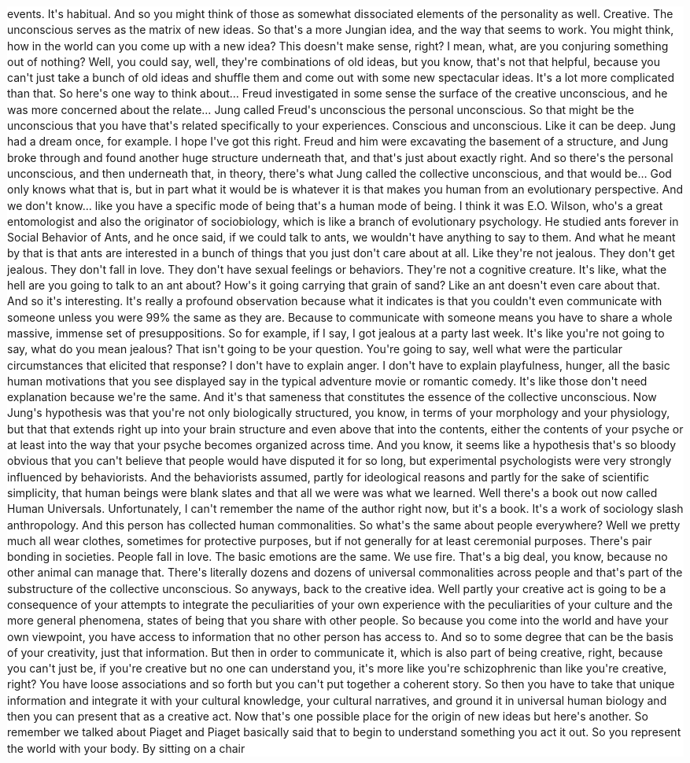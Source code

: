 events. It's habitual. And so you might think of those as somewhat dissociated elements of the personality as well. Creative. The unconscious serves as the matrix of new ideas. So that's a more Jungian idea, and the way that seems to work. You might think, how in the world can you come up with a new idea? This doesn't make sense, right? I mean, what, are you conjuring something out of nothing? Well, you could say, well, they're combinations of old ideas, but you know, that's not that helpful, because you can't just take a bunch of old ideas and shuffle them and come out with some new spectacular ideas. It's a lot more complicated than that. So here's one way to think about… Freud investigated in some sense the surface of the creative unconscious, and he was more concerned about the relate… Jung called Freud's unconscious the personal unconscious. So that might be the unconscious that you have that's related specifically to your experiences. Conscious and unconscious. Like it can be deep. Jung had a dream once, for example. I hope I've got this right. Freud and him were excavating the basement of a structure, and Jung broke through and found another huge structure underneath that, and that's just about exactly right. And so there's the personal unconscious, and then underneath that, in theory, there's what Jung called the collective unconscious, and that would be… God only knows what that is, but in part what it would be is whatever it is that makes you human from an evolutionary perspective. And we don't know… like you have a specific mode of being that's a human mode of being. I think it was E.O. Wilson, who's a great entomologist and also the originator of sociobiology, which is like a branch of evolutionary psychology. He studied ants forever in Social Behavior of Ants, and he once said, if we could talk to ants, we wouldn't have anything to say to them. And what he meant by that is that ants are interested in a bunch of things that you just don't care about at all. Like they're not jealous. They don't get jealous. They don't fall in love. They don't have sexual feelings or behaviors. They're not a cognitive creature. It's like, what the hell are you going to talk to an ant about? How's it going carrying that grain of sand? Like an ant doesn't even care about that. And so it's interesting. It's really a profound observation because what it indicates is that you couldn't even communicate with someone unless you were 99% the same as they are. Because to communicate with someone means you have to share a whole massive, immense set of presuppositions. So for example, if I say, I got jealous at a party last week. It's like you're not going to say, what do you mean jealous? That isn't going to be your question. You're going to say, well what were the particular circumstances that elicited that response? I don't have to explain anger. I don't have to explain playfulness, hunger, all the basic human motivations that you see displayed say in the typical adventure movie or romantic comedy. It's like those don't need explanation because we're the same. And it's that sameness that constitutes the essence of the collective unconscious. Now Jung's hypothesis was that you're not only biologically structured, you know, in terms of your morphology and your physiology, but that that extends right up into your brain structure and even above that into the contents, either the contents of your psyche or at least into the way that your psyche becomes organized across time. And you know, it seems like a hypothesis that's so bloody obvious that you can't believe that people would have disputed it for so long, but experimental psychologists were very strongly influenced by behaviorists. And the behaviorists assumed, partly for ideological reasons and partly for the sake of scientific simplicity, that human beings were blank slates and that all we were was what we learned. Well there's a book out now called Human Universals. Unfortunately, I can't remember the name of the author right now, but it's a book. It's a work of sociology slash anthropology. And this person has collected human commonalities. So what's the same about people everywhere? Well we pretty much all wear clothes, sometimes for protective purposes, but if not generally for at least ceremonial purposes. There's pair bonding in societies. People fall in love. The basic emotions are the same. We use fire. That's a big deal, you know, because no other animal can manage that. There's literally dozens and dozens of universal commonalities across people and that's part of the substructure of the collective unconscious. So anyways, back to the creative idea. Well partly your creative act is going to be a consequence of your attempts to integrate the peculiarities of your own experience with the peculiarities of your culture and the more general phenomena, states of being that you share with other people. So because you come into the world and have your own viewpoint, you have access to information that no other person has access to. And so to some degree that can be the basis of your creativity, just that information. But then in order to communicate it, which is also part of being creative, right, because you can't just be, if you're creative but no one can understand you, it's more like you're schizophrenic than like you're creative, right? You have loose associations and so forth but you can't put together a coherent story. So then you have to take that unique information and integrate it with your cultural knowledge, your cultural narratives, and ground it in universal human biology and then you can present that as a creative act. Now that's one possible place for the origin of new ideas but here's another. So remember we talked about Piaget and Piaget basically said that to begin to understand something you act it out. So you represent the world with your body. By sitting on a chair